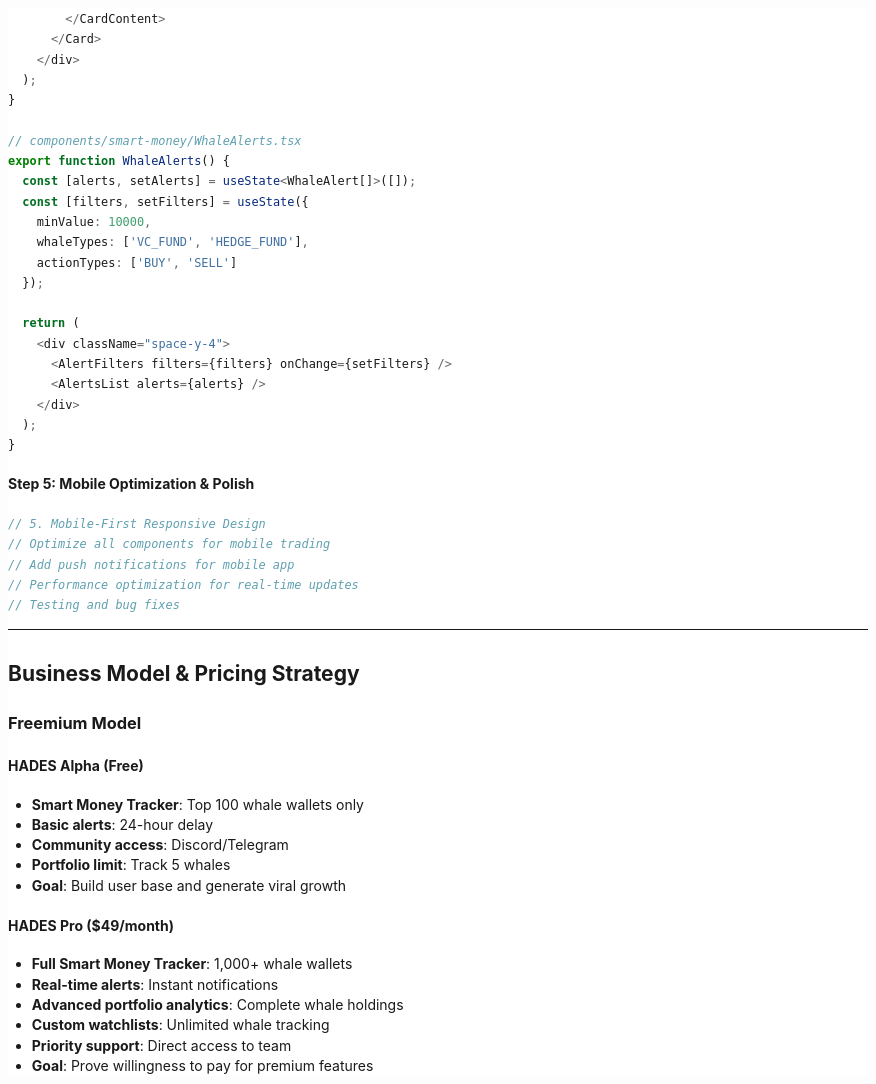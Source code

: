 ```typescript
        </CardContent>
      </Card>
    </div>
  );
}

// components/smart-money/WhaleAlerts.tsx
export function WhaleAlerts() {
  const [alerts, setAlerts] = useState<WhaleAlert[]>([]);
  const [filters, setFilters] = useState({
    minValue: 10000,
    whaleTypes: ['VC_FUND', 'HEDGE_FUND'],
    actionTypes: ['BUY', 'SELL']
  });
  
  return (
    <div className="space-y-4">
      <AlertFilters filters={filters} onChange={setFilters} />
      <AlertsList alerts={alerts} />
    </div>
  );
}
```

#### Step 5: Mobile Optimization & Polish
```typescript
// 5. Mobile-First Responsive Design
// Optimize all components for mobile trading
// Add push notifications for mobile app
// Performance optimization for real-time updates
// Testing and bug fixes
```

---

## Business Model & Pricing Strategy

### Freemium Model

#### **HADES Alpha (Free)**
- **Smart Money Tracker**: Top 100 whale wallets only
- **Basic alerts**: 24-hour delay
- **Community access**: Discord/Telegram
- **Portfolio limit**: Track 5 whales
- **Goal**: Build user base and generate viral growth

#### **HADES Pro ($49/month)**
- **Full Smart Money Tracker**: 1,000+ whale wallets
- **Real-time alerts**: Instant notifications
- **Advanced portfolio analytics**: Complete whale holdings
- **Custom watchlists**: Unlimited whale tracking
- **Priority support**: Direct access to team
- **Goal**: Prove willingness to pay for premium features
